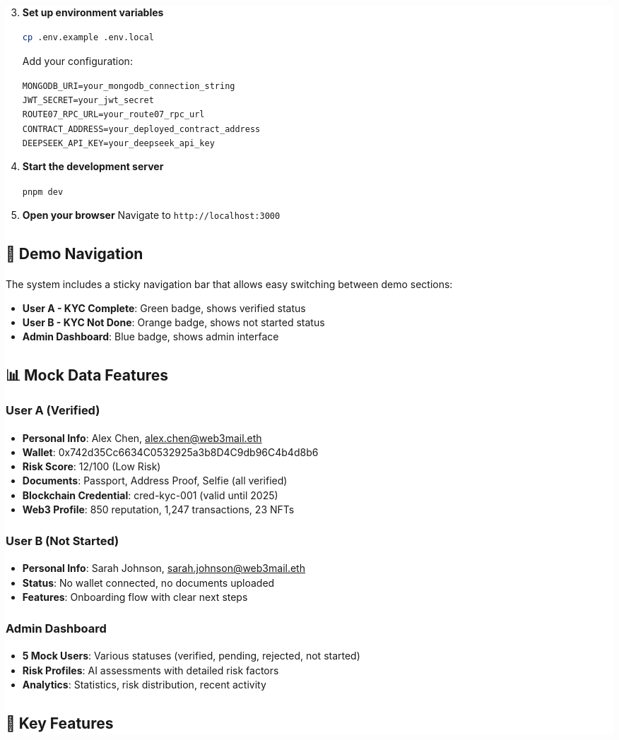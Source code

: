 3. **Set up environment variables**
   ```bash
   cp .env.example .env.local
   ```
   
   Add your configuration:
   ```env
   MONGODB_URI=your_mongodb_connection_string
   JWT_SECRET=your_jwt_secret
   ROUTE07_RPC_URL=your_route07_rpc_url
   CONTRACT_ADDRESS=your_deployed_contract_address
   DEEPSEEK_API_KEY=your_deepseek_api_key
   ```

4. **Start the development server**
   ```bash
   pnpm dev
   ```

5. **Open your browser**
   Navigate to `http://localhost:3000`

## 🎯 Demo Navigation

The system includes a sticky navigation bar that allows easy switching between demo sections:

- **User A - KYC Complete**: Green badge, shows verified status
- **User B - KYC Not Done**: Orange badge, shows not started status  
- **Admin Dashboard**: Blue badge, shows admin interface

## 📊 Mock Data Features

### User A (Verified)
- **Personal Info**: Alex Chen, alex.chen@web3mail.eth
- **Wallet**: 0x742d35Cc6634C0532925a3b8D4C9db96C4b4d8b6
- **Risk Score**: 12/100 (Low Risk)
- **Documents**: Passport, Address Proof, Selfie (all verified)
- **Blockchain Credential**: cred-kyc-001 (valid until 2025)
- **Web3 Profile**: 850 reputation, 1,247 transactions, 23 NFTs

### User B (Not Started)
- **Personal Info**: Sarah Johnson, sarah.johnson@web3mail.eth
- **Status**: No wallet connected, no documents uploaded
- **Features**: Onboarding flow with clear next steps

### Admin Dashboard
- **5 Mock Users**: Various statuses (verified, pending, rejected, not started)
- **Risk Profiles**: AI assessments with detailed risk factors
- **Analytics**: Statistics, risk distribution, recent activity

## 🔧 Key Features
